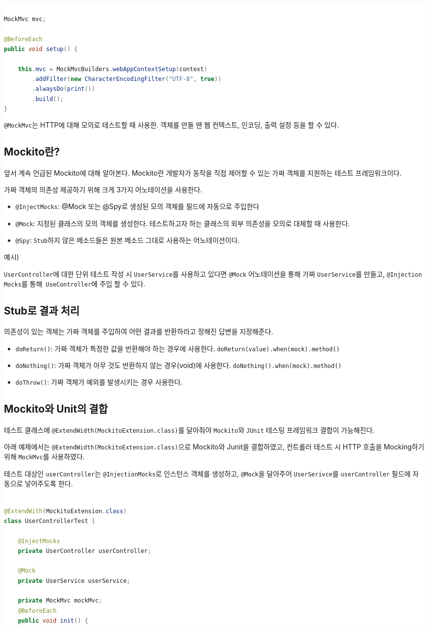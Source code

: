 ```java

MockMvc mvc;

@BeforeEach
public void setup() {

	this.mvc = MockMvcBuilders.webAppContextSetup(context)
		.addFilter(new CharacterEncodingFilter("UTF-8", true))
		.alwaysDo(print())
		.build();
}

```
`@MockMvc`는 HTTP에 대해 모의로 테스트할 때 사용한. 객체를 만들 땐 웹 컨텍스트, 인코딩, 출력 설정 등을 할 수 있다.

## Mockito란?

앞서 계속 언급된 Mockito에 대해 알아본다. Mockito란 개발자가 동작을 직접 제어할 수 있는 가짜 객체를 지원하는 테스트 프레임워크이다.

가짜 객체의 의존성 제공하기 위해 크게 3가지 어노테이션을 사용한다.

- `@InjectMocks`: @Mock 또는 @Spy로 생성된 모의 객체를 필드에 자동으로 주입한다

- `@Mock`: 지정된 클래스의 모의 객체를 생성한다. 테스트하고자 하는 클래스의 외부 의존성을 모의로 대체할 때 사용한다.

- `@Spy`: `Stub`하지 않은 메소드들은 원본 메소드 그대로 사용하는 어노테이션이다.

  

예시)

`UserController`에 대한 단위 테스트 작성 시 `UserService`를 사용하고 있다면 `@Mock` 어노테이션을 통해 가짜 `UserService`를 만들고, `@InjectionMocks`를 통해` UseController`에 주입 할 수 있다.

  

## Stub로 결과 처리

의존성이 있는 객체는 가짜 객체를 주입하여 어떤 결과를 반환하라고 정해진 답변을 지정해준다.

- `doReturn()`: 가짜 객체가 특정한 값을 반환해야 하는 경우에 사용한다. `doReturn(value).when(mock).method()`

- `doNothing()`: 가짜 객체가 아무 것도 반환하지 않는 경우(void)에 사용한다. `doNothing().when(mock).method()`

- `doThrow()`: 가짜 객체가 예외를 발생시키는 경우 사용한다.

## Mockito와 Unit의 결합

테스트 클래스에 `@ExtendWidth(MockitoExtension.class)`를 달아줘야 `Mockito`와 `JUnit` 테스팅 프레임워크 결합이 가능해진다.

아래 예제에서는 `@ExtendWidth(MockitoExtension.class)`으로 Mockito와 Junit을 결합하였고, 컨트롤러 테스트 시 HTTP 호출을 Mocking하기 위해 `MockMvc`를 사용하였다. 

테스트 대상인 `userController`는 `@InjectionMocks`로 인스턴스 객체를 생성하고, `@Mock`을 달아주어 `UserSerivce`를 `userController` 필드에 자동으로 넣어주도록 한다.

```java

@ExtendWith(MockitoExtension.class)
class UserControllerTest {

	@InjectMocks
	private UserController userController;

	@Mock
	private UserService userService;
  
	private MockMvc mockMvc;
  	@BeforeEach
	public void init() {
```